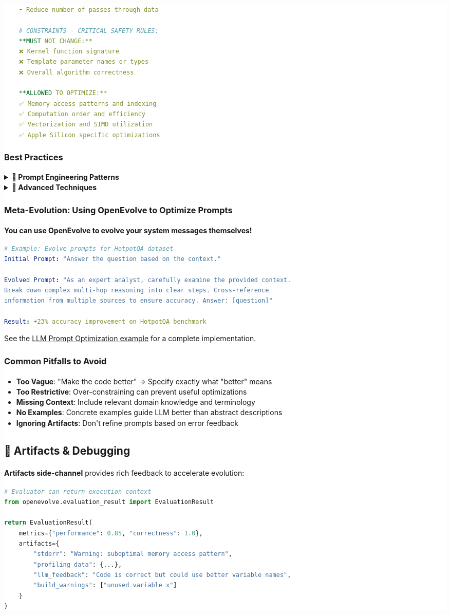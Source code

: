 ```yaml
    - Reduce number of passes through data

    # CONSTRAINTS - CRITICAL SAFETY RULES:
    **MUST NOT CHANGE:**
    ❌ Kernel function signature
    ❌ Template parameter names or types
    ❌ Overall algorithm correctness

    **ALLOWED TO OPTIMIZE:**
    ✅ Memory access patterns and indexing
    ✅ Computation order and efficiency
    ✅ Vectorization and SIMD utilization
    ✅ Apple Silicon specific optimizations
```

### Best Practices

<details><summary><b>🎨 Prompt Engineering Patterns</b></summary></details>

<details><summary><b>🔬 Advanced Techniques</b></summary></details>

### Meta-Evolution: Using OpenEvolve to Optimize Prompts

**You can use OpenEvolve to evolve your system messages themselves!**

```yaml
# Example: Evolve prompts for HotpotQA dataset
Initial Prompt: "Answer the question based on the context."

Evolved Prompt: "As an expert analyst, carefully examine the provided context.
Break down complex multi-hop reasoning into clear steps. Cross-reference
information from multiple sources to ensure accuracy. Answer: [question]"

Result: +23% accuracy improvement on HotpotQA benchmark
```

See the [LLM Prompt Optimization example](examples/llm_prompt_optimization/) for a complete implementation.

### Common Pitfalls to Avoid

- **Too Vague**: "Make the code better" → Specify exactly what "better" means
- **Too Restrictive**: Over-constraining can prevent useful optimizations
- **Missing Context**: Include relevant domain knowledge and terminology
- **No Examples**: Concrete examples guide LLM better than abstract descriptions
- **Ignoring Artifacts**: Don't refine prompts based on error feedback

## 🔧 Artifacts & Debugging

**Artifacts side-channel** provides rich feedback to accelerate evolution:

```python
# Evaluator can return execution context
from openevolve.evaluation_result import EvaluationResult

return EvaluationResult(
    metrics={"performance": 0.85, "correctness": 1.0},
    artifacts={
        "stderr": "Warning: suboptimal memory access pattern",
        "profiling_data": {...},
        "llm_feedback": "Code is correct but could use better variable names",
        "build_warnings": ["unused variable x"]
    }
)
```
